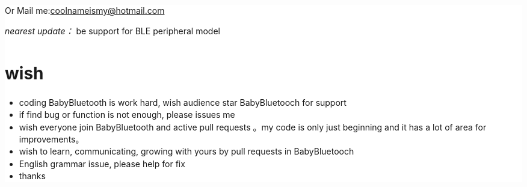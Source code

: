 Or Mail me:coolnameismy@hotmail.com

*nearest update：* be support for BLE peripheral model 


# wish
  - coding BabyBluetooth is work hard, wish audience star BabyBluetooch for support 
  - if find bug or function is not enough, please issues me
  - wish everyone join BabyBluetooth and active pull requests 。my code is only just beginning and it has a lot of area for improvements。
  - wish to learn, communicating, growing with yours by pull requests in BabyBluetooch 
  - English grammar issue, please help for fix
  - thanks
 
